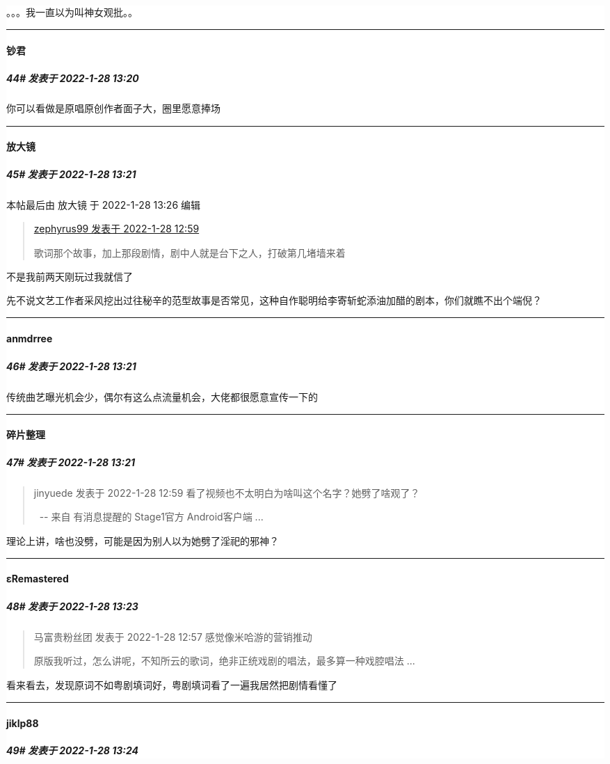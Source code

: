 。。。我一直以为叫神女观批。。

*****

####  钞君  
##### 44#       发表于 2022-1-28 13:20

你可以看做是原唱原创作者面子大，圈里愿意捧场

*****

####  放大镜  
##### 45#       发表于 2022-1-28 13:21

 本帖最后由 放大镜 于 2022-1-28 13:26 编辑 
<blockquote><a href="httphttps://bbs.saraba1st.com/2b/forum.php?mod=redirect&amp;goto=findpost&amp;pid=54457843&amp;ptid=2049691" target="_blank">zephyrus99 发表于 2022-1-28 12:59</a>

歌词那个故事，加上那段剧情，剧中人就是台下之人，打破第几堵墙来着</blockquote>
不是我前两天刚玩过我就信了

先不说文艺工作者采风挖出过往秘辛的范型故事是否常见，这种自作聪明给李寄斩蛇添油加醋的剧本，你们就瞧不出个端倪？

*****

####  anmdrree  
##### 46#       发表于 2022-1-28 13:21

传统曲艺曝光机会少，偶尔有这么点流量机会，大佬都很愿意宣传一下的

*****

####  碎片整理  
##### 47#       发表于 2022-1-28 13:21

<blockquote>jinyuede 发表于 2022-1-28 12:59
看了视频也不太明白为啥叫这个名字？她劈了啥观了？

  -- 来自 有消息提醒的 Stage1官方 Android客户端 ...</blockquote>
理论上讲，啥也没劈，可能是因为别人以为她劈了淫祀的邪神？

*****

####  εRemastered  
##### 48#       发表于 2022-1-28 13:23

<blockquote>马富贵粉丝团 发表于 2022-1-28 12:57
感觉像米哈游的营销推动

原版我听过，怎么讲呢，不知所云的歌词，绝非正统戏剧的唱法，最多算一种戏腔唱法 ...</blockquote>
看来看去，发现原词不如粤剧填词好，粤剧填词看了一遍我居然把剧情看懂了

*****

####  jiklp88  
##### 49#       发表于 2022-1-28 13:24

